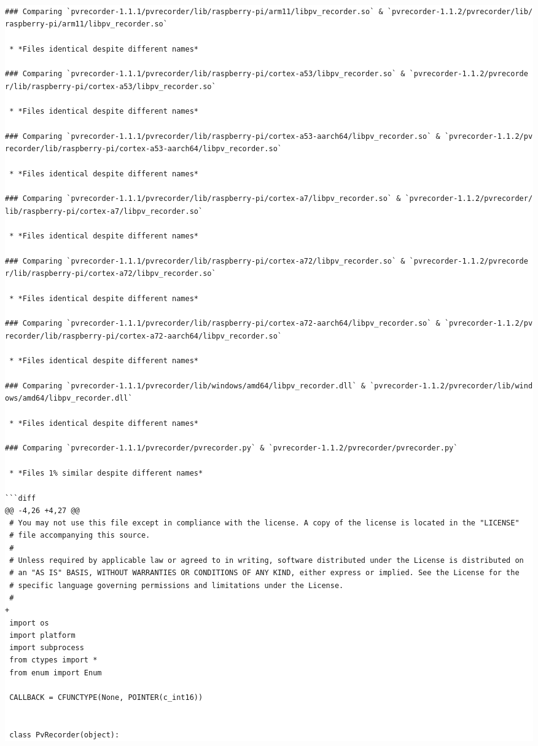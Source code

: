 ```
### Comparing `pvrecorder-1.1.1/pvrecorder/lib/raspberry-pi/arm11/libpv_recorder.so` & `pvrecorder-1.1.2/pvrecorder/lib/raspberry-pi/arm11/libpv_recorder.so`

 * *Files identical despite different names*

### Comparing `pvrecorder-1.1.1/pvrecorder/lib/raspberry-pi/cortex-a53/libpv_recorder.so` & `pvrecorder-1.1.2/pvrecorder/lib/raspberry-pi/cortex-a53/libpv_recorder.so`

 * *Files identical despite different names*

### Comparing `pvrecorder-1.1.1/pvrecorder/lib/raspberry-pi/cortex-a53-aarch64/libpv_recorder.so` & `pvrecorder-1.1.2/pvrecorder/lib/raspberry-pi/cortex-a53-aarch64/libpv_recorder.so`

 * *Files identical despite different names*

### Comparing `pvrecorder-1.1.1/pvrecorder/lib/raspberry-pi/cortex-a7/libpv_recorder.so` & `pvrecorder-1.1.2/pvrecorder/lib/raspberry-pi/cortex-a7/libpv_recorder.so`

 * *Files identical despite different names*

### Comparing `pvrecorder-1.1.1/pvrecorder/lib/raspberry-pi/cortex-a72/libpv_recorder.so` & `pvrecorder-1.1.2/pvrecorder/lib/raspberry-pi/cortex-a72/libpv_recorder.so`

 * *Files identical despite different names*

### Comparing `pvrecorder-1.1.1/pvrecorder/lib/raspberry-pi/cortex-a72-aarch64/libpv_recorder.so` & `pvrecorder-1.1.2/pvrecorder/lib/raspberry-pi/cortex-a72-aarch64/libpv_recorder.so`

 * *Files identical despite different names*

### Comparing `pvrecorder-1.1.1/pvrecorder/lib/windows/amd64/libpv_recorder.dll` & `pvrecorder-1.1.2/pvrecorder/lib/windows/amd64/libpv_recorder.dll`

 * *Files identical despite different names*

### Comparing `pvrecorder-1.1.1/pvrecorder/pvrecorder.py` & `pvrecorder-1.1.2/pvrecorder/pvrecorder.py`

 * *Files 1% similar despite different names*

```diff
@@ -4,26 +4,27 @@
 # You may not use this file except in compliance with the license. A copy of the license is located in the "LICENSE"
 # file accompanying this source.
 #
 # Unless required by applicable law or agreed to in writing, software distributed under the License is distributed on
 # an "AS IS" BASIS, WITHOUT WARRANTIES OR CONDITIONS OF ANY KIND, either express or implied. See the License for the
 # specific language governing permissions and limitations under the License.
 #
+
 import os
 import platform
 import subprocess
 from ctypes import *
 from enum import Enum
 
 CALLBACK = CFUNCTYPE(None, POINTER(c_int16))
 
 
 class PvRecorder(object):
```